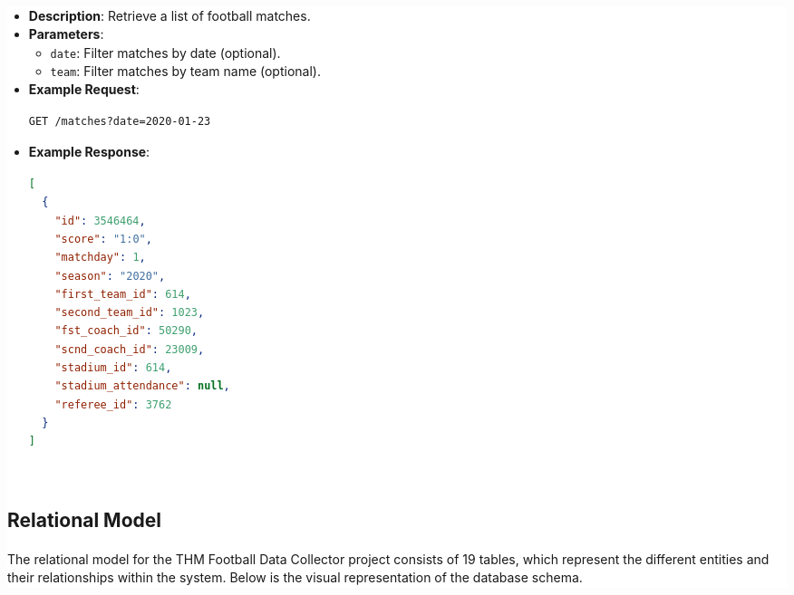 - **Description**: Retrieve a list of football matches.
- **Parameters**:
  - `date`: Filter matches by date (optional).
  - `team`: Filter matches by team name (optional).
- **Example Request**:
  ```http
  GET /matches?date=2020-01-23
  ```
- **Example Response**:
  ```json
  [
    {
      "id": 3546464,
      "score": "1:0",
      "matchday": 1,
      "season": "2020",
      "first_team_id": 614,
      "second_team_id": 1023,
      "fst_coach_id": 50290,
      "scnd_coach_id": 23009,
      "stadium_id": 614,
      "stadium_attendance": null,
      "referee_id": 3762
    }
  ]
  ```
<br>

## **Relational Model**

The relational model for the THM Football Data Collector project consists of 19 tables, which represent the different entities and their relationships within the system. Below is the visual representation of the database schema.

<p align="center">